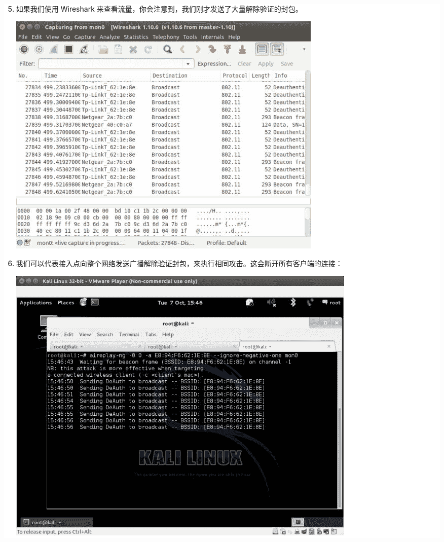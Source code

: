 5.  如果我们使用 Wireshark 来查看流量，你会注意到，我们刚才发送了大量解除验证的封包。

    ![](../img/c7bf37c3147c90ebcf5cf6417ae503cb.png)

6.  我们可以代表接入点向整个网络发送广播解除验证封包，来执行相同攻击。这会断开所有客户端的连接：

    ![](../img/e360980711c2e53624efefcd2cd3f2ef.png)
